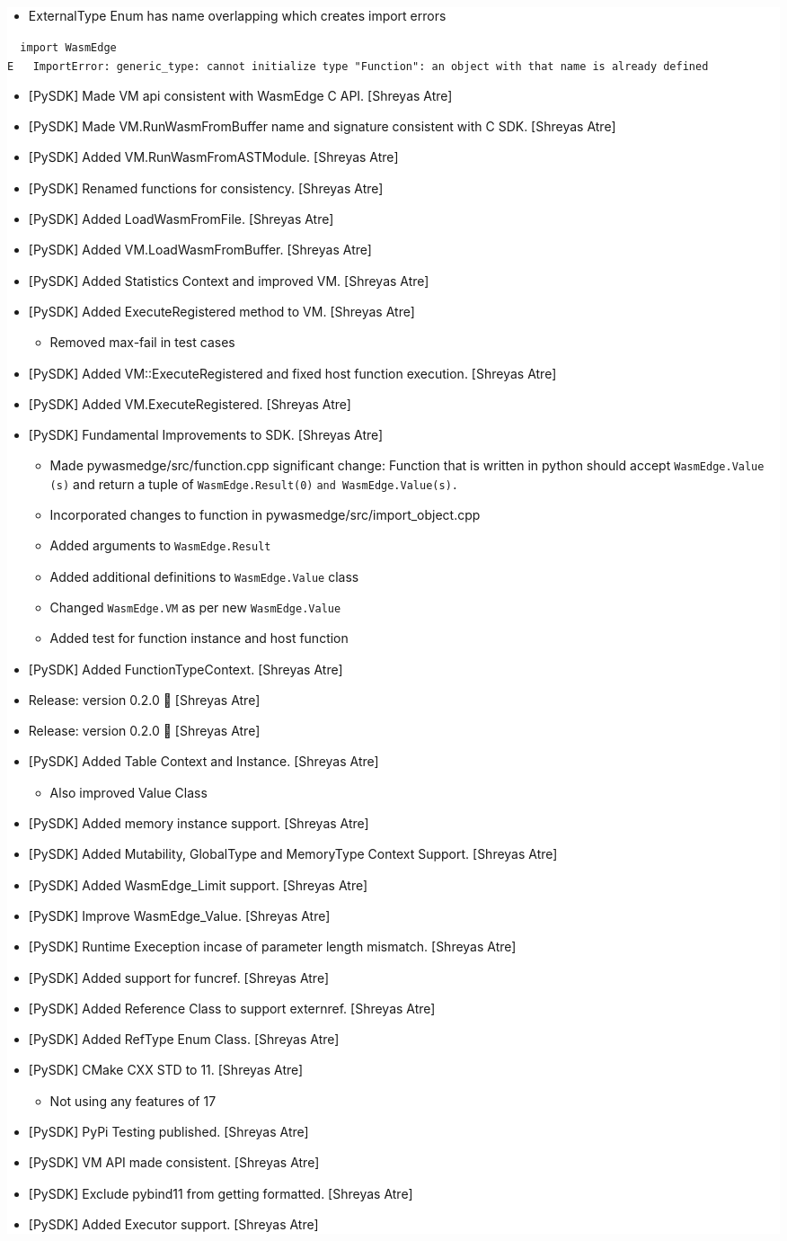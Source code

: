   * ExternalType Enum has name overlapping which creates import errors
  ```
    import WasmEdge
  E   ImportError: generic_type: cannot initialize type "Function": an object with that name is already defined
  ```
- [PySDK] Made VM api consistent with WasmEdge C API. [Shreyas Atre]
- [PySDK] Made VM.RunWasmFromBuffer name and signature consistent with C
  SDK. [Shreyas Atre]
- [PySDK] Added VM.RunWasmFromASTModule. [Shreyas Atre]
- [PySDK] Renamed functions for consistency. [Shreyas Atre]
- [PySDK] Added LoadWasmFromFile. [Shreyas Atre]
- [PySDK] Added VM.LoadWasmFromBuffer. [Shreyas Atre]
- [PySDK] Added Statistics Context and improved VM. [Shreyas Atre]
- [PySDK] Added ExecuteRegistered method to VM. [Shreyas Atre]

  * Removed max-fail in test cases
- [PySDK] Added VM::ExecuteRegistered and fixed host function execution.
  [Shreyas Atre]
- [PySDK] Added VM.ExecuteRegistered. [Shreyas Atre]
- [PySDK] Fundamental Improvements to SDK. [Shreyas Atre]

  * Made pywasmedge/src/function.cpp significant change:
  	Function that is written in python should accept
  `WasmEdge.Value(s)` and return a tuple of `WasmEdge.Result(0)`
  `and WasmEdge.Value(s).`

  * Incorporated changes to function in pywasmedge/src/import_object.cpp

  * Added arguments to `WasmEdge.Result`

  * Added additional definitions to `WasmEdge.Value` class

  * Changed `WasmEdge.VM` as per new `WasmEdge.Value`

  * Added test for function instance and host function
- [PySDK] Added FunctionTypeContext. [Shreyas Atre]
- Release: version 0.2.0 🚀 [Shreyas Atre]
- Release: version 0.2.0 🚀 [Shreyas Atre]
- [PySDK] Added Table Context and Instance. [Shreyas Atre]

  * Also improved Value Class
- [PySDK] Added memory instance support. [Shreyas Atre]
- [PySDK] Added Mutability, GlobalType and MemoryType Context Support.
  [Shreyas Atre]
- [PySDK] Added WasmEdge_Limit support. [Shreyas Atre]
- [PySDK] Improve WasmEdge_Value. [Shreyas Atre]
- [PySDK] Runtime Exeception incase of parameter length mismatch.
  [Shreyas Atre]
- [PySDK] Added support for funcref. [Shreyas Atre]
- [PySDK] Added Reference Class to support externref. [Shreyas Atre]
- [PySDK] Added RefType Enum Class. [Shreyas Atre]
- [PySDK] CMake CXX STD to 11. [Shreyas Atre]

  * Not using any features of 17
- [PySDK] PyPi Testing published. [Shreyas Atre]
- [PySDK] VM API made consistent. [Shreyas Atre]
- [PySDK] Exclude pybind11 from getting formatted. [Shreyas Atre]
- [PySDK] Added Executor support. [Shreyas Atre]
